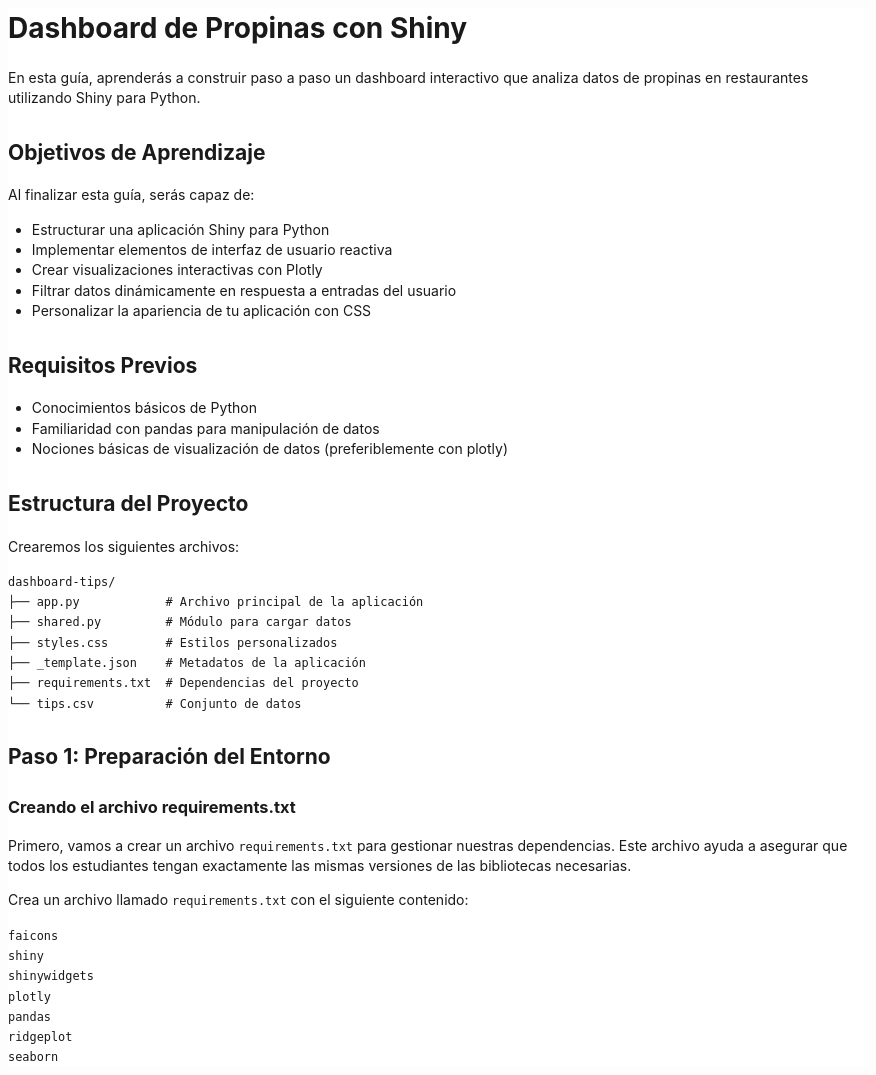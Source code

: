 # Dashboard de Propinas con Shiny

En esta guía, aprenderás a construir paso a paso un dashboard interactivo que analiza datos de propinas en restaurantes utilizando Shiny para Python.

## Objetivos de Aprendizaje

Al finalizar esta guía, serás capaz de:

- Estructurar una aplicación Shiny para Python
- Implementar elementos de interfaz de usuario reactiva
- Crear visualizaciones interactivas con Plotly
- Filtrar datos dinámicamente en respuesta a entradas del usuario
- Personalizar la apariencia de tu aplicación con CSS

## Requisitos Previos

- Conocimientos básicos de Python
- Familiaridad con pandas para manipulación de datos
- Nociones básicas de visualización de datos (preferiblemente con plotly)

## Estructura del Proyecto

Crearemos los siguientes archivos:

```
dashboard-tips/
├── app.py            # Archivo principal de la aplicación
├── shared.py         # Módulo para cargar datos
├── styles.css        # Estilos personalizados
├── _template.json    # Metadatos de la aplicación
├── requirements.txt  # Dependencias del proyecto
└── tips.csv          # Conjunto de datos

```

## Paso 1: Preparación del Entorno

### Creando el archivo requirements.txt

Primero, vamos a crear un archivo `requirements.txt` para gestionar nuestras dependencias. Este archivo ayuda a asegurar que todos los estudiantes tengan exactamente las mismas versiones de las bibliotecas necesarias.

Crea un archivo llamado `requirements.txt` con el siguiente contenido:

```
faicons
shiny
shinywidgets
plotly
pandas
ridgeplot
seaborn

```
